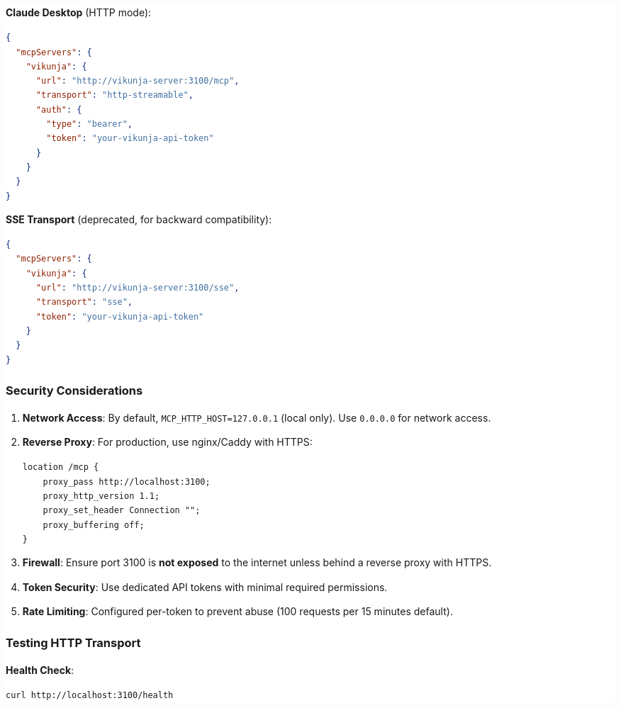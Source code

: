 **Claude Desktop** (HTTP mode):
```json
{
  "mcpServers": {
    "vikunja": {
      "url": "http://vikunja-server:3100/mcp",
      "transport": "http-streamable",
      "auth": {
        "type": "bearer",
        "token": "your-vikunja-api-token"
      }
    }
  }
}
```

**SSE Transport** (deprecated, for backward compatibility):
```json
{
  "mcpServers": {
    "vikunja": {
      "url": "http://vikunja-server:3100/sse",
      "transport": "sse",
      "token": "your-vikunja-api-token"
    }
  }
}
```

### Security Considerations

1. **Network Access**: By default, `MCP_HTTP_HOST=127.0.0.1` (local only). Use `0.0.0.0` for network access.

2. **Reverse Proxy**: For production, use nginx/Caddy with HTTPS:
   ```nginx
   location /mcp {
       proxy_pass http://localhost:3100;
       proxy_http_version 1.1;
       proxy_set_header Connection "";
       proxy_buffering off;
   }
   ```

3. **Firewall**: Ensure port 3100 is **not exposed** to the internet unless behind a reverse proxy with HTTPS.

4. **Token Security**: Use dedicated API tokens with minimal required permissions.

5. **Rate Limiting**: Configured per-token to prevent abuse (100 requests per 15 minutes default).

### Testing HTTP Transport

**Health Check**:
```bash
curl http://localhost:3100/health
```

